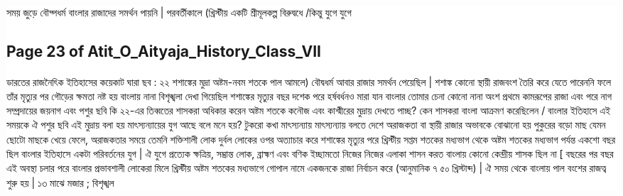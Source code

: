 সময় জুড়ে বৌদ্পধর্ম বাংলার রাজাদের সমর্থন পায়নি | পরবর্তীকালে (খ্রিস্টীয়
একটি
শ্রীমূলকল্প
বিরুদ্বধে
/কিন্তু
যুগে
যুগে


## Page 23 of Atit_O_Aityaja_History_Class_VII
ডারতের রাজনৈৎিক ইতিহাসের কয়েকাট ঘারা
ছব : ২২ শশাঙ্কের মুদ্রা
অষ্টম-নবম শতকে পাল আমলে) বৌদ্বধর্ম আবার রাজার সমর্থন পেয়েছিল |
শশাঙ্ক কোনো স্থায়ী রাজবংশ তৈরি করে যেতে পারেননি
ফলে
তাঁর মৃত্যুর পর গৌড়ের ক্ষমতা নষ্ট হয়
বাংলায় নানা বিশৃঙ্খলা দেখা
গিয়েছিল
শশাঙ্কের মৃত্যুর বছর দশেক পরে হর্ষবর্ধনও মারা যান
বাংলার
তোমার চেনা কোনো
নানা অংশ প্রথমে কামরূপের রাজা এবং পরে নাগ সম্প্রদায়ের জয়নাগ এবং
পশুর ছবি কি ২২-এর
তিব্বতের শাসকরা অধিকার করেন
অষ্টম শতকে কনৌজ এবং কাশ্মীরের
মুদ্রায় দেখতে পাচ্ছ? কেন
শাসকরা বাংলা আক্রমণ করেছিলেন / বাংলার ইতিহাসে এই
সময়কে
ঐ পশুর ছবি এই মুদ্রায়
বলা হয় মাৎস্যন্যায়ের যুগ
আছে বলে মনে হয়?
টুকরো কখা
মাৎস্যন্যায়
মাৎস্যন্যায় বলতে দেশে অরাজকতা বা স্থায়ী রাজার অভাবকে বোঝানো
হয়
পুকুরের বড়ো মাছ যেমন ছোটো মাছকে খেয়ে ফেলে, অরাজকতার
সময়ে তেমনি শক্তিশালী লোক দুর্বল লোকের ওপর অত্যাচার করে
শশাঙ্কের মৃত্যুর পরে খ্রিস্টীয় সপ্তম শতকের মধ্যভাগ থেকে অষ্টম
শতকের মধ্যভাগ পর্যন্ত একশো বছর ছিল বাংলার ইতিহাসে একটা
পরিবর্তনের যুগ | ঐ যুগে প্রত্যেক ক্ষত্রিয়, সম্ভ্রান্ত লোক, ব্রাহ্মণ এবং বণিক
ইচ্ছামতো নিজের নিজের এলাকা শাসন করত
বাংলায় কোনো কেন্দ্রীয়
শাসক ছিল না [
বছরের পর বছর এই অবস্থা চলার পরে  বাংলার প্রভাবশালী লোকেরা
মিলে   খ্রিস্টীয় অষ্টম শতকের মধ্যভাগে গোপাল নামে একজনকে রাজা
নির্বাচন করে (আনুমানিক ৭ ৫০ খ্রিস্টাব্দ) | ঐ সময় থেকে বাংলায় পাল
বংশের রাজত্ব শুরু হয় |
১৩
মাঝে
মজার
;
বিশৃঙ্খল
